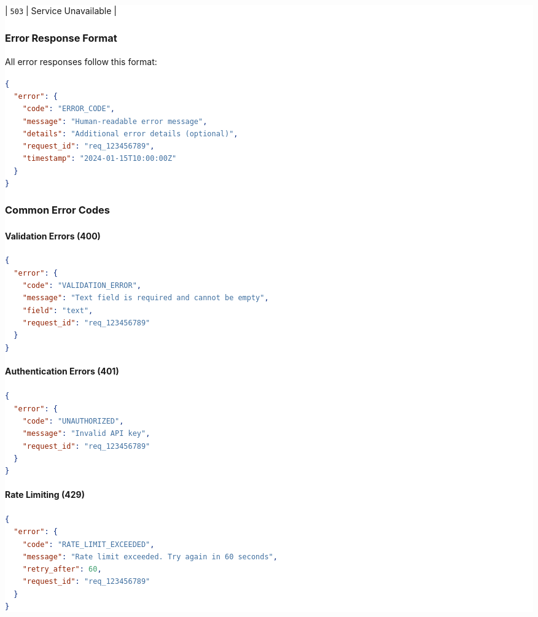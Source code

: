 | `503` | Service Unavailable |

### Error Response Format

All error responses follow this format:

```json
{
  "error": {
    "code": "ERROR_CODE",
    "message": "Human-readable error message",
    "details": "Additional error details (optional)",
    "request_id": "req_123456789",
    "timestamp": "2024-01-15T10:00:00Z"
  }
}
```

### Common Error Codes

#### Validation Errors (400)

```json
{
  "error": {
    "code": "VALIDATION_ERROR",
    "message": "Text field is required and cannot be empty",
    "field": "text",
    "request_id": "req_123456789"
  }
}
```

#### Authentication Errors (401)

```json
{
  "error": {
    "code": "UNAUTHORIZED",
    "message": "Invalid API key",
    "request_id": "req_123456789"
  }
}
```

#### Rate Limiting (429)

```json
{
  "error": {
    "code": "RATE_LIMIT_EXCEEDED",
    "message": "Rate limit exceeded. Try again in 60 seconds",
    "retry_after": 60,
    "request_id": "req_123456789"
  }
}
```
